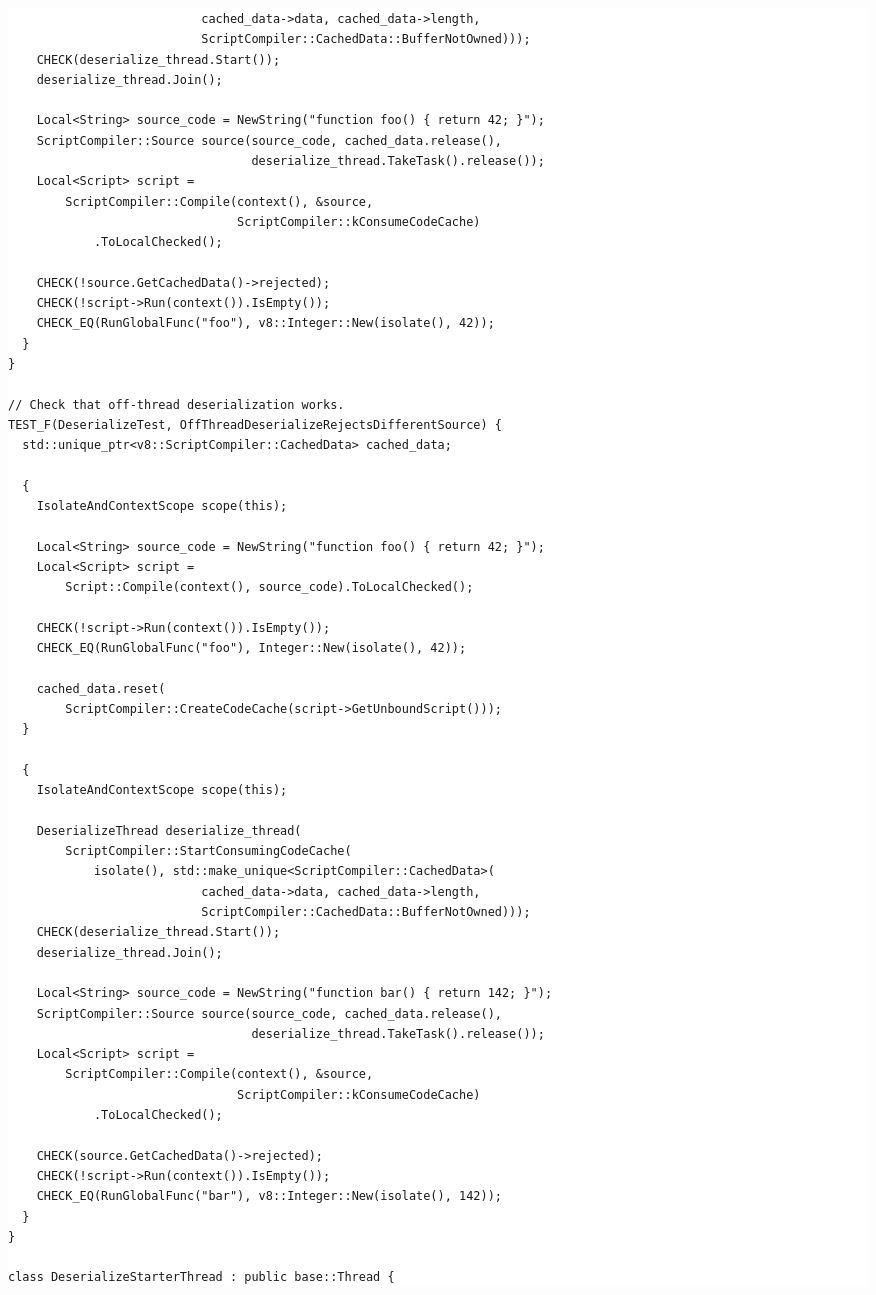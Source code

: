```
                           cached_data->data, cached_data->length,
                           ScriptCompiler::CachedData::BufferNotOwned)));
    CHECK(deserialize_thread.Start());
    deserialize_thread.Join();

    Local<String> source_code = NewString("function foo() { return 42; }");
    ScriptCompiler::Source source(source_code, cached_data.release(),
                                  deserialize_thread.TakeTask().release());
    Local<Script> script =
        ScriptCompiler::Compile(context(), &source,
                                ScriptCompiler::kConsumeCodeCache)
            .ToLocalChecked();

    CHECK(!source.GetCachedData()->rejected);
    CHECK(!script->Run(context()).IsEmpty());
    CHECK_EQ(RunGlobalFunc("foo"), v8::Integer::New(isolate(), 42));
  }
}

// Check that off-thread deserialization works.
TEST_F(DeserializeTest, OffThreadDeserializeRejectsDifferentSource) {
  std::unique_ptr<v8::ScriptCompiler::CachedData> cached_data;

  {
    IsolateAndContextScope scope(this);

    Local<String> source_code = NewString("function foo() { return 42; }");
    Local<Script> script =
        Script::Compile(context(), source_code).ToLocalChecked();

    CHECK(!script->Run(context()).IsEmpty());
    CHECK_EQ(RunGlobalFunc("foo"), Integer::New(isolate(), 42));

    cached_data.reset(
        ScriptCompiler::CreateCodeCache(script->GetUnboundScript()));
  }

  {
    IsolateAndContextScope scope(this);

    DeserializeThread deserialize_thread(
        ScriptCompiler::StartConsumingCodeCache(
            isolate(), std::make_unique<ScriptCompiler::CachedData>(
                           cached_data->data, cached_data->length,
                           ScriptCompiler::CachedData::BufferNotOwned)));
    CHECK(deserialize_thread.Start());
    deserialize_thread.Join();

    Local<String> source_code = NewString("function bar() { return 142; }");
    ScriptCompiler::Source source(source_code, cached_data.release(),
                                  deserialize_thread.TakeTask().release());
    Local<Script> script =
        ScriptCompiler::Compile(context(), &source,
                                ScriptCompiler::kConsumeCodeCache)
            .ToLocalChecked();

    CHECK(source.GetCachedData()->rejected);
    CHECK(!script->Run(context()).IsEmpty());
    CHECK_EQ(RunGlobalFunc("bar"), v8::Integer::New(isolate(), 142));
  }
}

class DeserializeStarterThread : public base::Thread {
```
